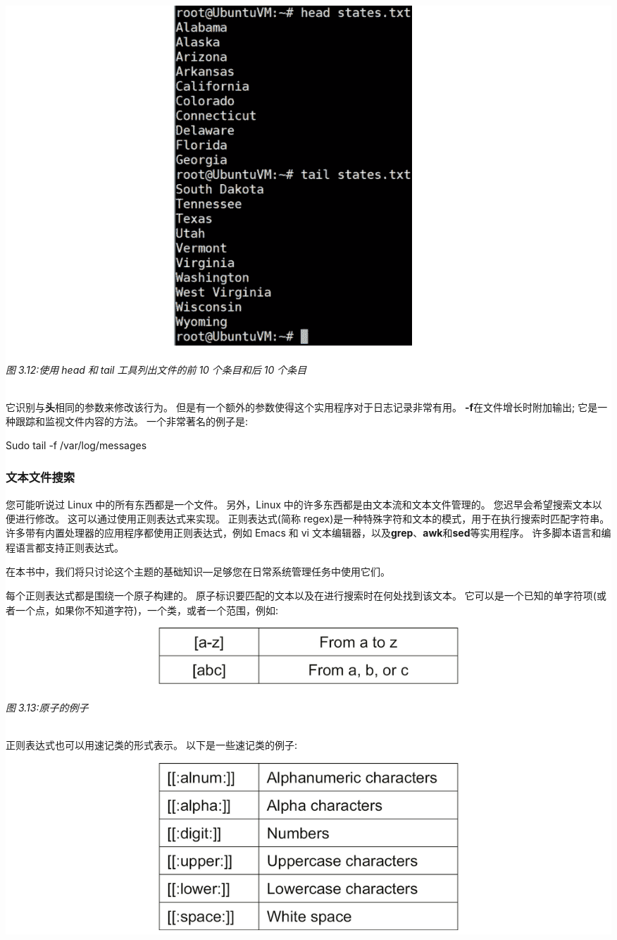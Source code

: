 ![Printing the first 10 and the last 10 entries of a file using the head and tail utility.](img/B15455_03_12.jpg)

###### 图 3.12:使用 head 和 tail 工具列出文件的前 10 个条目和后 10 个条目

它识别与**头**相同的参数来修改该行为。 但是有一个额外的参数使得这个实用程序对于日志记录非常有用。 **-f**在文件增长时附加输出; 它是一种跟踪和监视文件内容的方法。 一个非常著名的例子是:

Sudo tail -f /var/log/messages

### 文本文件搜索

您可能听说过 Linux 中的所有东西都是一个文件。 另外，Linux 中的许多东西都是由文本流和文本文件管理的。 您迟早会希望搜索文本以便进行修改。 这可以通过使用正则表达式来实现。 正则表达式(简称 regex)是一种特殊字符和文本的模式，用于在执行搜索时匹配字符串。 许多带有内置处理器的应用程序都使用正则表达式，例如 Emacs 和 vi 文本编辑器，以及**grep**、**awk**和**sed**等实用程序。 许多脚本语言和编程语言都支持正则表达式。

在本书中，我们将只讨论这个主题的基础知识—足够您在日常系统管理任务中使用它们。

每个正则表达式都是围绕一个原子构建的。 原子标识要匹配的文本以及在进行搜索时在何处找到该文本。 它可以是一个已知的单字符项(或者一个点，如果你不知道字符)，一个类，或者一个范围，例如:

![A table showing how to express multiple single character items and ranges using regular expressions.](img/B15455_03_13.jpg)

###### 图 3.13:原子的例子

正则表达式也可以用速记类的形式表示。 以下是一些速记类的例子:

![A list of different regular expressions expressed in the form of a shorthand class.](img/B15455_03_14.jpg)
